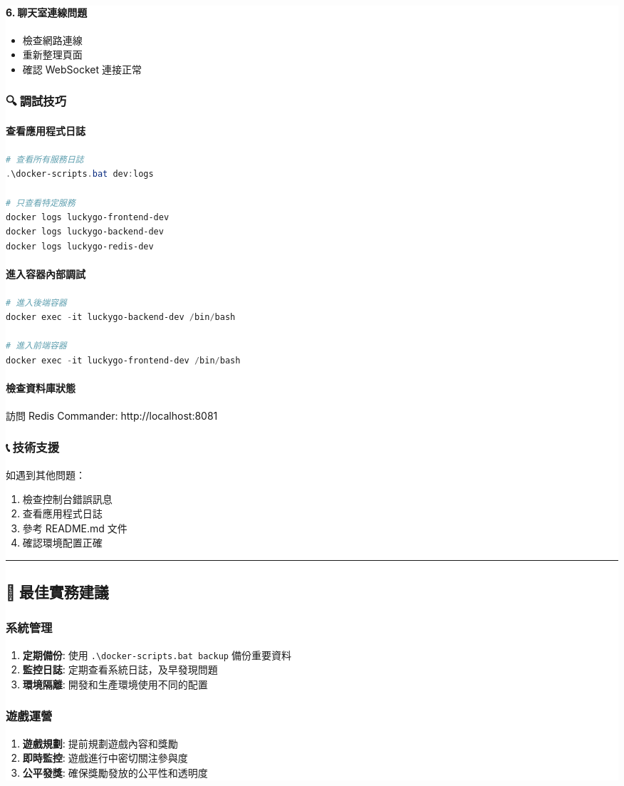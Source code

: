 #### 6. 聊天室連線問題
- 檢查網路連線
- 重新整理頁面
- 確認 WebSocket 連接正常

### 🔍 調試技巧

#### 查看應用程式日誌
```powershell
# 查看所有服務日誌
.\docker-scripts.bat dev:logs

# 只查看特定服務
docker logs luckygo-frontend-dev
docker logs luckygo-backend-dev
docker logs luckygo-redis-dev
```

#### 進入容器內部調試
```powershell
# 進入後端容器
docker exec -it luckygo-backend-dev /bin/bash

# 進入前端容器  
docker exec -it luckygo-frontend-dev /bin/bash
```

#### 檢查資料庫狀態
訪問 Redis Commander: http://localhost:8081

### 📞 技術支援

如遇到其他問題：
1. 檢查控制台錯誤訊息
2. 查看應用程式日誌
3. 參考 README.md 文件
4. 確認環境配置正確

---

## 🎯 最佳實務建議

### 系統管理
1. **定期備份**: 使用 `.\docker-scripts.bat backup` 備份重要資料
2. **監控日誌**: 定期查看系統日誌，及早發現問題
3. **環境隔離**: 開發和生產環境使用不同的配置

### 遊戲運營
1. **遊戲規劃**: 提前規劃遊戲內容和獎勵
2. **即時監控**: 遊戲進行中密切關注參與度
3. **公平發獎**: 確保獎勵發放的公平性和透明度
